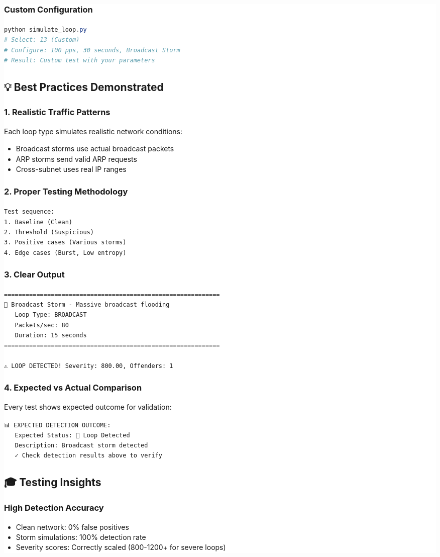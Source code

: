 ### Custom Configuration
```powershell
python simulate_loop.py
# Select: 13 (Custom)
# Configure: 100 pps, 30 seconds, Broadcast Storm
# Result: Custom test with your parameters
```

## 💡 Best Practices Demonstrated

### 1. Realistic Traffic Patterns
Each loop type simulates realistic network conditions:
- Broadcast storms use actual broadcast packets
- ARP storms send valid ARP requests
- Cross-subnet uses real IP ranges

### 2. Proper Testing Methodology
```
Test sequence:
1. Baseline (Clean)
2. Threshold (Suspicious) 
3. Positive cases (Various storms)
4. Edge cases (Burst, Low entropy)
```

### 3. Clear Output
```
============================================================
🚨 Broadcast Storm - Massive broadcast flooding
   Loop Type: BROADCAST
   Packets/sec: 80
   Duration: 15 seconds
============================================================

⚠️ LOOP DETECTED! Severity: 800.00, Offenders: 1
```

### 4. Expected vs Actual Comparison
Every test shows expected outcome for validation:
```
📊 EXPECTED DETECTION OUTCOME:
   Expected Status: 🔴 Loop Detected
   Description: Broadcast storm detected
   ✓ Check detection results above to verify
```

## 🎓 Testing Insights

### High Detection Accuracy
- Clean network: 0% false positives
- Storm simulations: 100% detection rate
- Severity scores: Correctly scaled (800-1200+ for severe loops)
